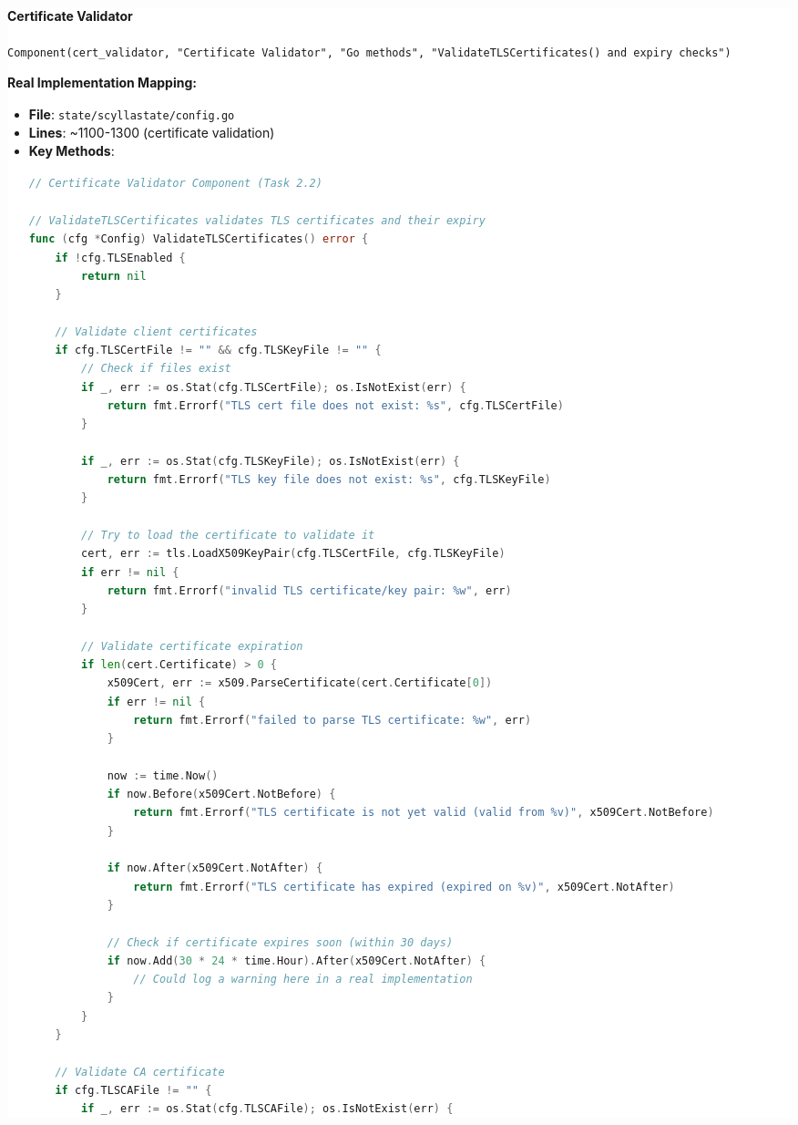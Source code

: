 #### Certificate Validator
```plantuml
Component(cert_validator, "Certificate Validator", "Go methods", "ValidateTLSCertificates() and expiry checks")
```

**Real Implementation Mapping:**
- **File**: `state/scyllastate/config.go`
- **Lines**: ~1100-1300 (certificate validation)
- **Key Methods**:
  ```go
  // Certificate Validator Component (Task 2.2)
  
  // ValidateTLSCertificates validates TLS certificates and their expiry
  func (cfg *Config) ValidateTLSCertificates() error {
      if !cfg.TLSEnabled {
          return nil
      }
      
      // Validate client certificates
      if cfg.TLSCertFile != "" && cfg.TLSKeyFile != "" {
          // Check if files exist
          if _, err := os.Stat(cfg.TLSCertFile); os.IsNotExist(err) {
              return fmt.Errorf("TLS cert file does not exist: %s", cfg.TLSCertFile)
          }
          
          if _, err := os.Stat(cfg.TLSKeyFile); os.IsNotExist(err) {
              return fmt.Errorf("TLS key file does not exist: %s", cfg.TLSKeyFile)
          }
          
          // Try to load the certificate to validate it
          cert, err := tls.LoadX509KeyPair(cfg.TLSCertFile, cfg.TLSKeyFile)
          if err != nil {
              return fmt.Errorf("invalid TLS certificate/key pair: %w", err)
          }
          
          // Validate certificate expiration
          if len(cert.Certificate) > 0 {
              x509Cert, err := x509.ParseCertificate(cert.Certificate[0])
              if err != nil {
                  return fmt.Errorf("failed to parse TLS certificate: %w", err)
              }
              
              now := time.Now()
              if now.Before(x509Cert.NotBefore) {
                  return fmt.Errorf("TLS certificate is not yet valid (valid from %v)", x509Cert.NotBefore)
              }
              
              if now.After(x509Cert.NotAfter) {
                  return fmt.Errorf("TLS certificate has expired (expired on %v)", x509Cert.NotAfter)
              }
              
              // Check if certificate expires soon (within 30 days)
              if now.Add(30 * 24 * time.Hour).After(x509Cert.NotAfter) {
                  // Could log a warning here in a real implementation
              }
          }
      }
      
      // Validate CA certificate
      if cfg.TLSCAFile != "" {
          if _, err := os.Stat(cfg.TLSCAFile); os.IsNotExist(err) {
  ```